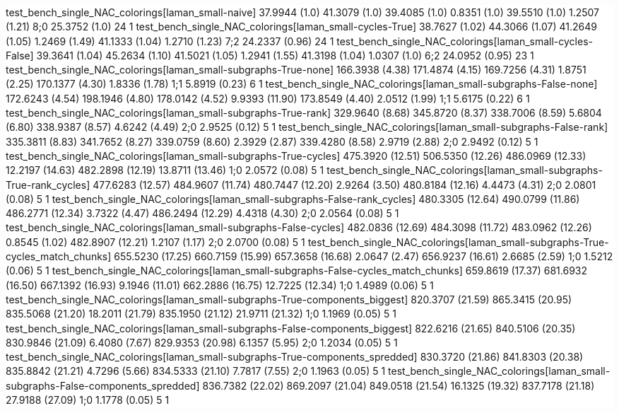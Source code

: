test_bench_single_NAC_colorings[laman_small-naive]                                           37.9944 (1.0)          41.3079 (1.0)          39.4085 (1.0)        0.8351 (1.0)          39.5510 (1.0)          1.2507 (1.21)          8;0  25.3752 (1.0)          24           1
test_bench_single_NAC_colorings[laman_small-cycles-True]                                     38.7627 (1.02)         44.3066 (1.07)         41.2649 (1.05)       1.2469 (1.49)         41.1333 (1.04)         1.2710 (1.23)          7;2  24.2337 (0.96)         24           1
test_bench_single_NAC_colorings[laman_small-cycles-False]                                    39.3641 (1.04)         45.2634 (1.10)         41.5021 (1.05)       1.2941 (1.55)         41.3198 (1.04)         1.0307 (1.0)           6;2  24.0952 (0.95)         23           1
test_bench_single_NAC_colorings[laman_small-subgraphs-True-none]                            166.3938 (4.38)        171.4874 (4.15)        169.7256 (4.31)       1.8751 (2.25)        170.1377 (4.30)         1.8336 (1.78)          1;1   5.8919 (0.23)          6           1
test_bench_single_NAC_colorings[laman_small-subgraphs-False-none]                           172.6243 (4.54)        198.1946 (4.80)        178.0142 (4.52)       9.9393 (11.90)       173.8549 (4.40)         2.0512 (1.99)          1;1   5.6175 (0.22)          6           1
test_bench_single_NAC_colorings[laman_small-subgraphs-True-rank]                            329.9640 (8.68)        345.8720 (8.37)        338.7006 (8.59)       5.6804 (6.80)        338.9387 (8.57)         4.6242 (4.49)          2;0   2.9525 (0.12)          5           1
test_bench_single_NAC_colorings[laman_small-subgraphs-False-rank]                           335.3811 (8.83)        341.7652 (8.27)        339.0759 (8.60)       2.3929 (2.87)        339.4280 (8.58)         2.9719 (2.88)          2;0   2.9492 (0.12)          5           1
test_bench_single_NAC_colorings[laman_small-subgraphs-True-cycles]                          475.3920 (12.51)       506.5350 (12.26)       486.0969 (12.33)     12.2197 (14.63)       482.2898 (12.19)       13.8711 (13.46)         1;0   2.0572 (0.08)          5           1
test_bench_single_NAC_colorings[laman_small-subgraphs-True-rank_cycles]                     477.6283 (12.57)       484.9607 (11.74)       480.7447 (12.20)      2.9264 (3.50)        480.8184 (12.16)        4.4473 (4.31)          2;0   2.0801 (0.08)          5           1
test_bench_single_NAC_colorings[laman_small-subgraphs-False-rank_cycles]                    480.3305 (12.64)       490.0799 (11.86)       486.2771 (12.34)      3.7322 (4.47)        486.2494 (12.29)        4.4318 (4.30)          2;0   2.0564 (0.08)          5           1
test_bench_single_NAC_colorings[laman_small-subgraphs-False-cycles]                         482.0836 (12.69)       484.3098 (11.72)       483.0962 (12.26)      0.8545 (1.02)        482.8907 (12.21)        1.2107 (1.17)          2;0   2.0700 (0.08)          5           1
test_bench_single_NAC_colorings[laman_small-subgraphs-True-cycles_match_chunks]             655.5230 (17.25)       660.7159 (15.99)       657.3658 (16.68)      2.0647 (2.47)        656.9237 (16.61)        2.6685 (2.59)          1;0   1.5212 (0.06)          5           1
test_bench_single_NAC_colorings[laman_small-subgraphs-False-cycles_match_chunks]            659.8619 (17.37)       681.6932 (16.50)       667.1392 (16.93)      9.1946 (11.01)       662.2886 (16.75)       12.7225 (12.34)         1;0   1.4989 (0.06)          5           1
test_bench_single_NAC_colorings[laman_small-subgraphs-True-components_biggest]              820.3707 (21.59)       865.3415 (20.95)       835.5068 (21.20)     18.2011 (21.79)       835.1950 (21.12)       21.9711 (21.32)         1;0   1.1969 (0.05)          5           1
test_bench_single_NAC_colorings[laman_small-subgraphs-False-components_biggest]             822.6216 (21.65)       840.5106 (20.35)       830.9846 (21.09)      6.4080 (7.67)        829.9353 (20.98)        6.1357 (5.95)          2;0   1.2034 (0.05)          5           1
test_bench_single_NAC_colorings[laman_small-subgraphs-True-components_spredded]             830.3720 (21.86)       841.8303 (20.38)       835.8842 (21.21)      4.7296 (5.66)        834.5333 (21.10)        7.7817 (7.55)          2;0   1.1963 (0.05)          5           1
test_bench_single_NAC_colorings[laman_small-subgraphs-False-components_spredded]            836.7382 (22.02)       869.2097 (21.04)       849.0518 (21.54)     16.1325 (19.32)       837.7178 (21.18)       27.9188 (27.09)         1;0   1.1778 (0.05)          5           1
